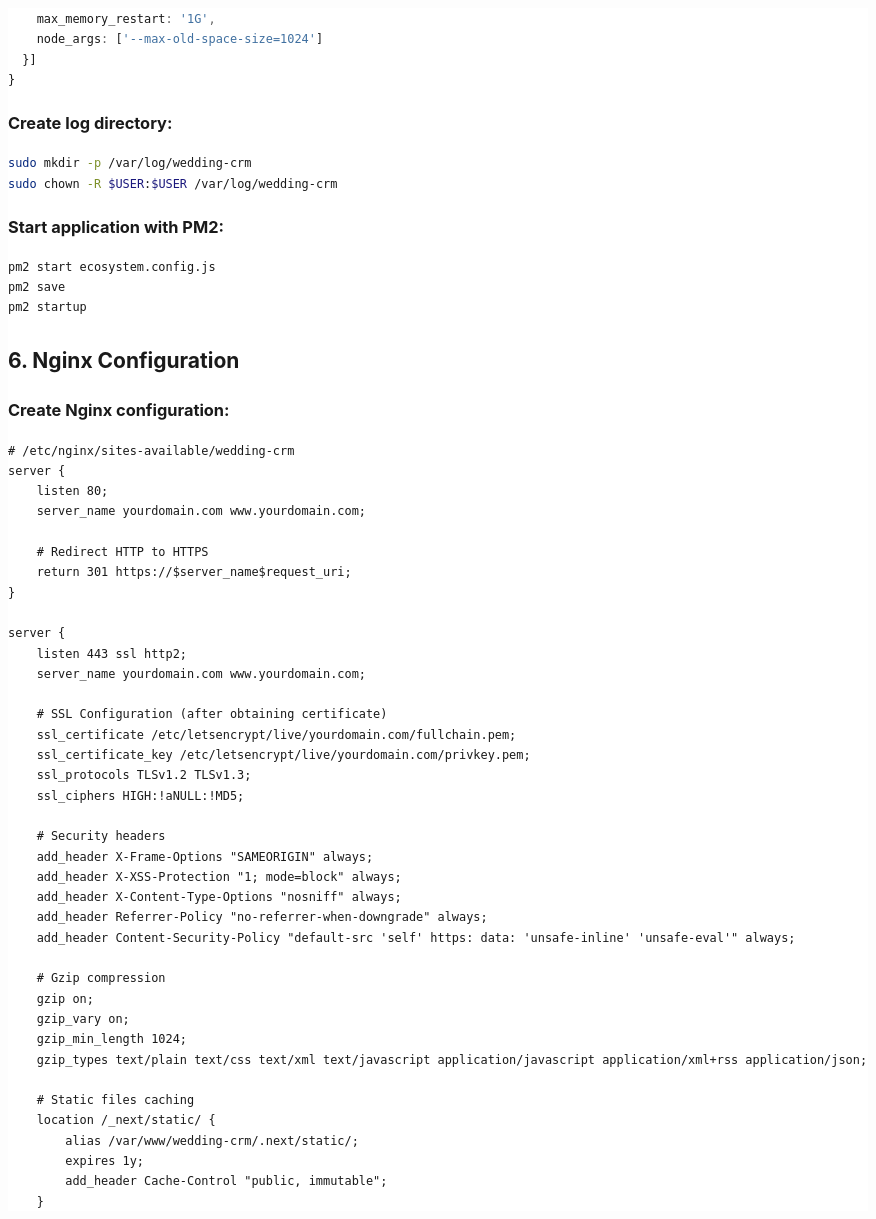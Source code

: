 ```javascript
    max_memory_restart: '1G',
    node_args: ['--max-old-space-size=1024']
  }]
}
```

### Create log directory:
```bash
sudo mkdir -p /var/log/wedding-crm
sudo chown -R $USER:$USER /var/log/wedding-crm
```

### Start application with PM2:
```bash
pm2 start ecosystem.config.js
pm2 save
pm2 startup
```

## 6. Nginx Configuration

### Create Nginx configuration:
```nginx
# /etc/nginx/sites-available/wedding-crm
server {
    listen 80;
    server_name yourdomain.com www.yourdomain.com;
    
    # Redirect HTTP to HTTPS
    return 301 https://$server_name$request_uri;
}

server {
    listen 443 ssl http2;
    server_name yourdomain.com www.yourdomain.com;

    # SSL Configuration (after obtaining certificate)
    ssl_certificate /etc/letsencrypt/live/yourdomain.com/fullchain.pem;
    ssl_certificate_key /etc/letsencrypt/live/yourdomain.com/privkey.pem;
    ssl_protocols TLSv1.2 TLSv1.3;
    ssl_ciphers HIGH:!aNULL:!MD5;

    # Security headers
    add_header X-Frame-Options "SAMEORIGIN" always;
    add_header X-XSS-Protection "1; mode=block" always;
    add_header X-Content-Type-Options "nosniff" always;
    add_header Referrer-Policy "no-referrer-when-downgrade" always;
    add_header Content-Security-Policy "default-src 'self' https: data: 'unsafe-inline' 'unsafe-eval'" always;

    # Gzip compression
    gzip on;
    gzip_vary on;
    gzip_min_length 1024;
    gzip_types text/plain text/css text/xml text/javascript application/javascript application/xml+rss application/json;

    # Static files caching
    location /_next/static/ {
        alias /var/www/wedding-crm/.next/static/;
        expires 1y;
        add_header Cache-Control "public, immutable";
    }
```